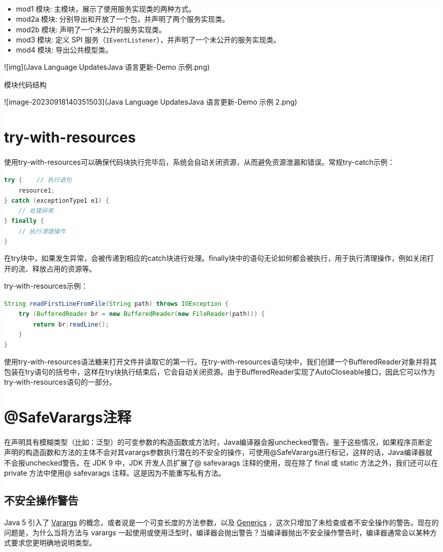 - mod1 模块: 主模块，展示了使用服务实现类的两种方式。
- mod2a 模块: 分别导出和开放了一个包，并声明了两个服务实现类。
- mod2b 模块: 声明了一个未公开的服务实现类。
- mod3 模块: 定义 SPI 服务（`IEventListener`），并声明了一个未公开的服务实现类。
- mod4 模块: 导出公共模型类。

![img](Java Language UpdatesJava 语言更新-Demo 示例.png)

模块代码结构

![image-20230918140351503](Java Language UpdatesJava 语言更新-Demo 示例 2.png)

# try-with-resources

使用try-with-resources可以确保代码块执行完毕后，系统会自动关闭资源，从而避免资源泄漏和错误。常规try-catch示例：

```java
try {    // 执行语句    
    resource1;
} catch (exceptionType1 e1) {    
    // 处理异常
} finally {    
    // 执行清理操作
}
```

在try块中，如果发生异常，会被传递到相应的catch块进行处理。finally块中的语句无论如何都会被执行，用于执行清理操作，例如关闭打开的流、释放占用的资源等。

try-with-resources示例：

```java
String readFirstLineFromFile(String path) throws IOException {    
    try (BufferedReader br = new BufferedReader(new FileReader(path))) {        
        return br.readLine();    
    }
}
```

使用try-with-resources语法糖来打开文件并读取它的第一行。在try-with-resources语句块中，我们创建一个BufferedReader对象并将其包装在try语句的括号中，这样在try块执行结束后，它会自动关闭资源。由于BufferedReader实现了AutoCloseable接口，因此它可以作为try-with-resources语句的一部分。

# @SafeVarargs注释

在声明具有模糊类型（比如：泛型）的可变参数的构造函数或方法时，Java编译器会报unchecked警告。鉴于这些情况，如果程序员断定声明的构造函数和方法的主体不会对其varargs参数执行潜在的不安全的操作，可使用@SafeVarargs进行标记，这样的话，Java编译器就不会报unchecked警告。在 JDK 9 中，JDK 开发人员扩展了@ safevarags 注释的使用，现在除了 final 或 static 方法之外，我们还可以在 private 方法中使用@ safevarags 注释。这是因为不能重写私有方法。

## **不安全操作警告**

Java 5 引入了 [Varargs](https://www.moonapi.com/go?url=https://www.geeksforgeeks.org/variable-arguments-varargs-in-java/) 的概念，或者说是一个可变长度的方法参数，以及 [Generics](https://www.moonapi.com/go?url=https://www.geeksforgeeks.org/generics-in-java/) ，这次只增加了未检查或者不安全操作的警告。现在的问题是，为什么当将方法与 varargs 一起使用或使用泛型时，编译器会抛出警告？当编译器抛出不安全操作警告时，编译器通常会以某种方式要求您更明确地说明类型。
